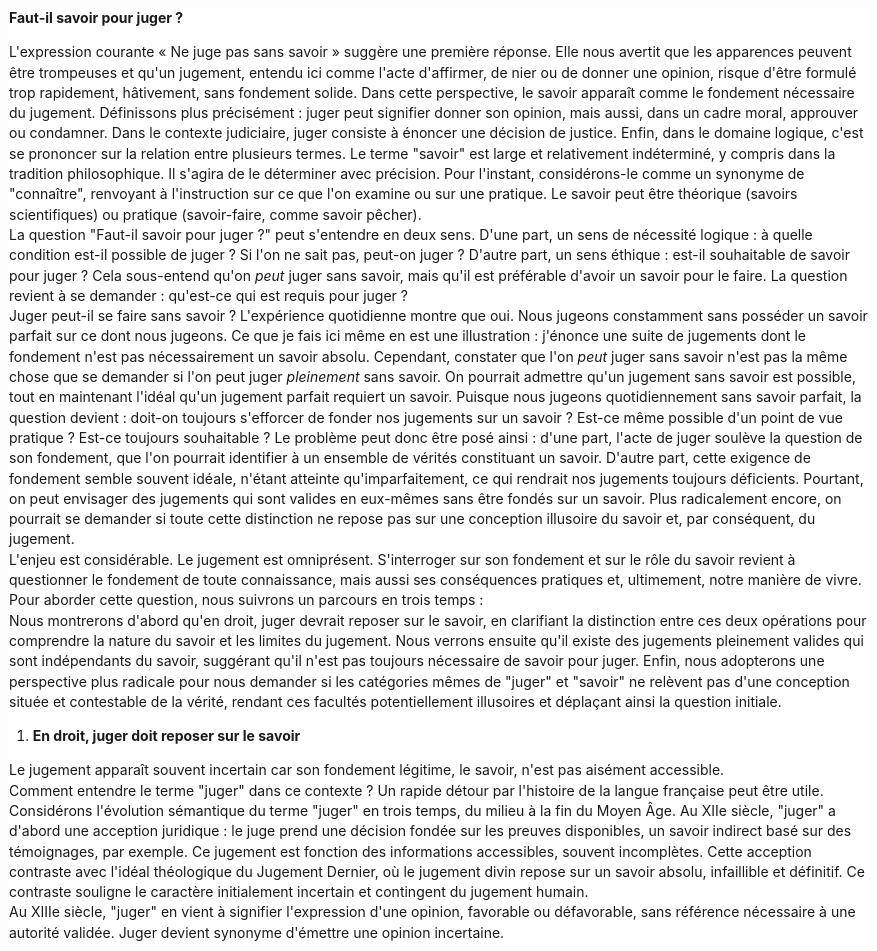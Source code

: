 **Faut-il savoir pour juger ?**

L'expression courante « Ne juge pas sans savoir » suggère une première réponse. Elle nous avertit que les apparences peuvent être trompeuses et qu'un jugement, entendu ici comme l'acte d'affirmer, de nier ou de donner une opinion, risque d'être formulé trop rapidement, hâtivement, sans fondement solide. Dans cette perspective, le savoir apparaît comme le fondement nécessaire du jugement. Définissons plus précisément : juger peut signifier donner son opinion, mais aussi, dans un cadre moral, approuver ou condamner. Dans le contexte judiciaire, juger consiste à énoncer une décision de justice. Enfin, dans le domaine logique, c'est se prononcer sur la relation entre plusieurs termes. Le terme "savoir" est large et relativement indéterminé, y compris dans la tradition philosophique. Il s'agira de le déterminer avec précision. Pour l'instant, considérons-le comme un synonyme de "connaître", renvoyant à l'instruction sur ce que l'on examine ou sur une pratique. Le savoir peut être théorique (savoirs scientifiques) ou pratique (savoir-faire, comme savoir pêcher).  
La question "Faut-il savoir pour juger ?" peut s'entendre en deux sens. D'une part, un sens de nécessité logique : à quelle condition est-il possible de juger ? Si l'on ne sait pas, peut-on juger ? D'autre part, un sens éthique : est-il souhaitable de savoir pour juger ? Cela sous-entend qu'on *peut* juger sans savoir, mais qu'il est préférable d'avoir un savoir pour le faire. La question revient à se demander : qu'est-ce qui est requis pour juger ?  
Juger peut-il se faire sans savoir ? L'expérience quotidienne montre que oui. Nous jugeons constamment sans posséder un savoir parfait sur ce dont nous jugeons. Ce que je fais ici même en est une illustration : j'énonce une suite de jugements dont le fondement n'est pas nécessairement un savoir absolu. Cependant, constater que l'on *peut* juger sans savoir n'est pas la même chose que se demander si l'on peut juger *pleinement* sans savoir. On pourrait admettre qu'un jugement sans savoir est possible, tout en maintenant l'idéal qu'un jugement parfait requiert un savoir. Puisque nous jugeons quotidiennement sans savoir parfait, la question devient : doit-on toujours s'efforcer de fonder nos jugements sur un savoir ? Est-ce même possible d'un point de vue pratique ? Est-ce toujours souhaitable ? Le problème peut donc être posé ainsi : d'une part, l'acte de juger soulève la question de son fondement, que l'on pourrait identifier à un ensemble de vérités constituant un savoir. D'autre part, cette exigence de fondement semble souvent idéale, n'étant atteinte qu'imparfaitement, ce qui rendrait nos jugements toujours déficients. Pourtant, on peut envisager des jugements qui sont valides en eux-mêmes sans être fondés sur un savoir. Plus radicalement encore, on pourrait se demander si toute cette distinction ne repose pas sur une conception illusoire du savoir et, par conséquent, du jugement.  
L'enjeu est considérable. Le jugement est omniprésent. S'interroger sur son fondement et sur le rôle du savoir revient à questionner le fondement de toute connaissance, mais aussi ses conséquences pratiques et, ultimement, notre manière de vivre. Pour aborder cette question, nous suivrons un parcours en trois temps :  
Nous montrerons d'abord qu'en droit, juger devrait reposer sur le savoir, en clarifiant la distinction entre ces deux opérations pour comprendre la nature du savoir et les limites du jugement. Nous verrons ensuite qu'il existe des jugements pleinement valides qui sont indépendants du savoir, suggérant qu'il n'est pas toujours nécessaire de savoir pour juger. Enfin, nous adopterons une perspective plus radicale pour nous demander si les catégories mêmes de "juger" et "savoir" ne relèvent pas d'une conception située et contestable de la vérité, rendant ces facultés potentiellement illusoires et déplaçant ainsi la question initiale.

1. **En droit, juger doit reposer sur le savoir**

Le jugement apparaît souvent incertain car son fondement légitime, le savoir, n'est pas aisément accessible.  
Comment entendre le terme "juger" dans ce contexte ? Un rapide détour par l'histoire de la langue française peut être utile. Considérons l'évolution sémantique du terme "juger" en trois temps, du milieu à la fin du Moyen Âge. Au XIIe siècle, "juger" a d'abord une acception juridique : le juge prend une décision fondée sur les preuves disponibles, un savoir indirect basé sur des témoignages, par exemple. Ce jugement est fonction des informations accessibles, souvent incomplètes. Cette acception contraste avec l'idéal théologique du Jugement Dernier, où le jugement divin repose sur un savoir absolu, infaillible et définitif. Ce contraste souligne le caractère initialement incertain et contingent du jugement humain.  
Au XIIIe siècle, "juger" en vient à signifier l'expression d'une opinion, favorable ou défavorable, sans référence nécessaire à une autorité validée. Juger devient synonyme d'émettre une opinion incertaine.  